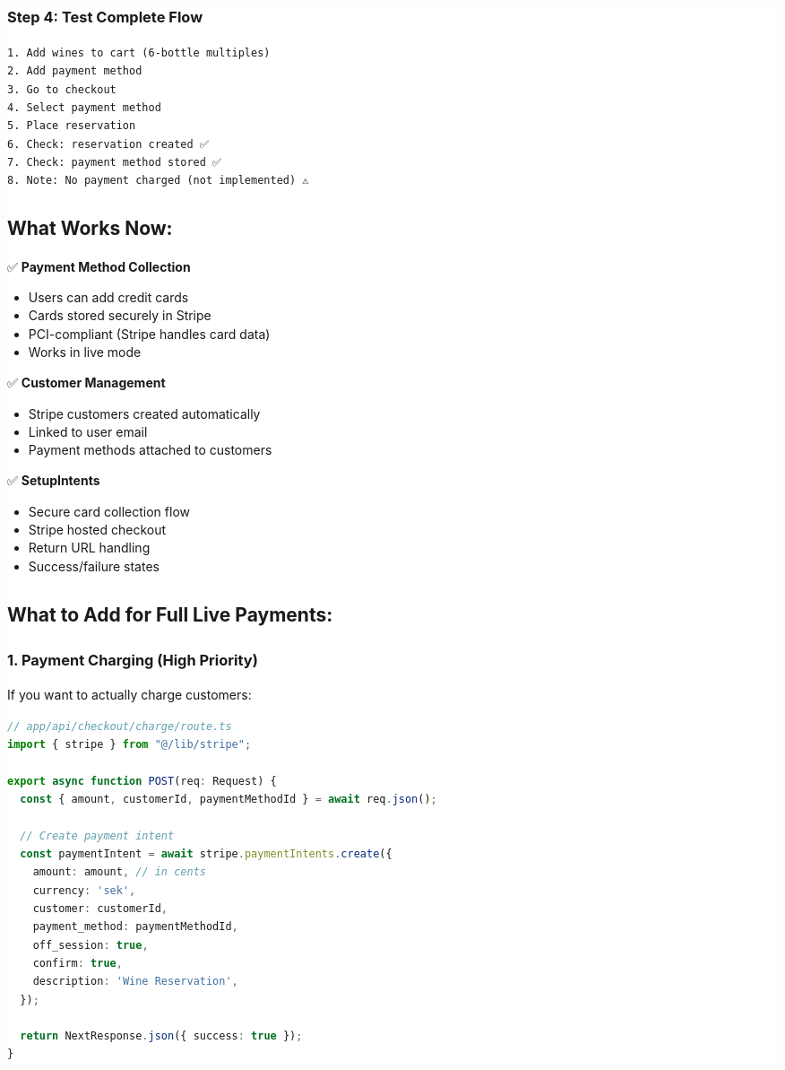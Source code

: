### Step 4: Test Complete Flow
```
1. Add wines to cart (6-bottle multiples)
2. Add payment method
3. Go to checkout
4. Select payment method
5. Place reservation
6. Check: reservation created ✅
7. Check: payment method stored ✅
8. Note: No payment charged (not implemented) ⚠️
```

## What Works Now:

✅ **Payment Method Collection**
- Users can add credit cards
- Cards stored securely in Stripe
- PCI-compliant (Stripe handles card data)
- Works in live mode

✅ **Customer Management**
- Stripe customers created automatically
- Linked to user email
- Payment methods attached to customers

✅ **SetupIntents**
- Secure card collection flow
- Stripe hosted checkout
- Return URL handling
- Success/failure states

## What to Add for Full Live Payments:

### 1. Payment Charging (High Priority)
If you want to actually charge customers:

```typescript
// app/api/checkout/charge/route.ts
import { stripe } from "@/lib/stripe";

export async function POST(req: Request) {
  const { amount, customerId, paymentMethodId } = await req.json();
  
  // Create payment intent
  const paymentIntent = await stripe.paymentIntents.create({
    amount: amount, // in cents
    currency: 'sek',
    customer: customerId,
    payment_method: paymentMethodId,
    off_session: true,
    confirm: true,
    description: 'Wine Reservation',
  });
  
  return NextResponse.json({ success: true });
}
```
